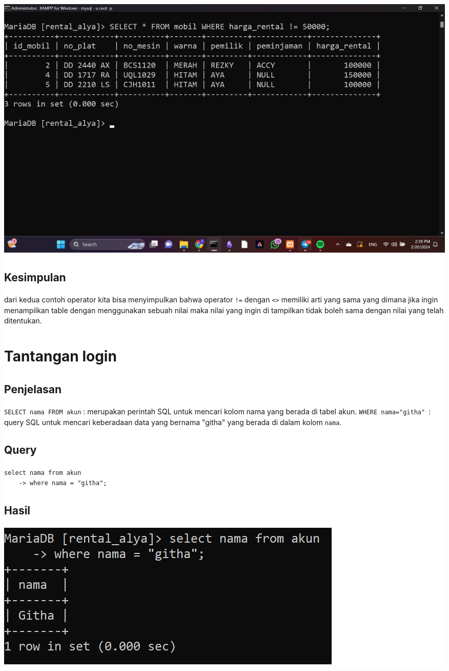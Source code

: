 ![gambar](asset/select8.png)
## Kesimpulan
dari kedua contoh operator kita bisa menyimpulkan bahwa operator `!=` dengan `<>` memiliki arti yang sama yang dimana jika ingin menampilkan table dengan menggunakan sebuah nilai maka nilai yang ingin di tampilkan tidak boleh sama dengan nilai yang telah ditentukan.

# Tantangan login
## Penjelasan
`SELECT nama FROM akun` : merupakan perintah SQL untuk mencari kolom nama yang berada di tabel akun.
`WHERE nama="githa" `: query SQL untuk mencari keberadaan data yang bernama "githa" yang berada di dalam kolom `nama`.
## Query
```mysql
select nama from akun
    -> where nama = "githa";
```
## Hasil
![gambar](asset/select9.png)